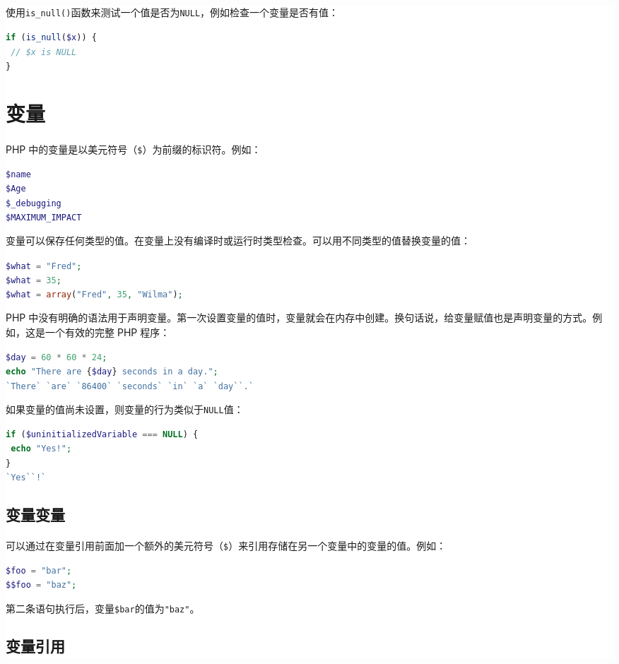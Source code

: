 使用`is_null()`函数来测试一个值是否为`NULL`，例如检查一个变量是否有值：

```php
if (is_null($x)) {
 // $x is NULL
}
```

# 变量

PHP 中的变量是以美元符号（`$`）为前缀的标识符。例如：

```php
$name
$Age
$_debugging
$MAXIMUM_IMPACT
```

变量可以保存任何类型的值。在变量上没有编译时或运行时类型检查。可以用不同类型的值替换变量的值：

```php
$what = "Fred";
$what = 35;
$what = array("Fred", 35, "Wilma");
```

PHP 中没有明确的语法用于声明变量。第一次设置变量的值时，变量就会在内存中创建。换句话说，给变量赋值也是声明变量的方式。例如，这是一个有效的完整 PHP 程序：

```php
$day = 60 * 60 * 24;
echo "There are {$day} seconds in a day.";
`There` `are` `86400` `seconds` `in` `a` `day``.`
```

如果变量的值尚未设置，则变量的行为类似于`NULL`值：

```php
if ($uninitializedVariable === NULL) {
 echo "Yes!";
}
`Yes``!`
```

## 变量变量

可以通过在变量引用前面加一个额外的美元符号（`$`）来引用存储在另一个变量中的变量的值。例如：

```php
$foo = "bar";
$$foo = "baz";
```

第二条语句执行后，变量`$bar`的值为`"baz"`。

## 变量引用
